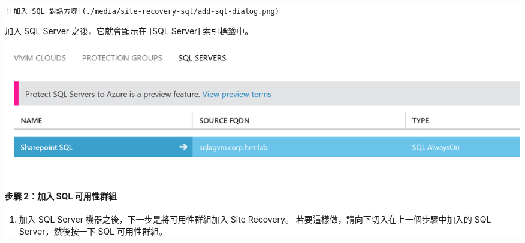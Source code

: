     ![加入 SQL 對話方塊](./media/site-recovery-sql/add-sql-dialog.png)

加入 SQL Server 之後，它就會顯示在 [SQL Server]  索引標籤中。

![SQL Server 清單](./media/site-recovery-sql/sql-server-list.png)

#### <a name="step-2-add-a-sql-availability-group"></a>步驟 2：加入 SQL 可用性群組
1. 加入 SQL Server 機器之後，下一步是將可用性群組加入 Site Recovery。 若要這樣做，請向下切入在上一個步驟中加入的 SQL Server，然後按一下 SQL 可用性群組。
